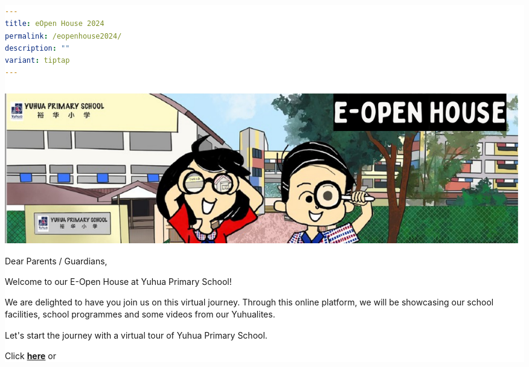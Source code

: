 ```yaml
---
title: eOpen House 2024
permalink: /eopenhouse2024/
description: ""
variant: tiptap
---
```

<p></p>
<div class="isomer-image-wrapper">
<img style="width: 100%" height="auto" width="100%" alt="" src="/images/open_house_banner_2024.jpg">
</div>
<p>Dear Parents / Guardians,</p>
<p>Welcome to our E-Open House at Yuhua Primary School!</p>
<p>We are delighted to have you join us on this virtual journey. Through
this online platform, we will be showcasing our school facilities, school
programmes and some videos from our Yuhualites.</p>
<p>Let's start the journey with a virtual tour of Yuhua Primary School.</p>
<p>Click <strong><a href="https://4d.silversea-media.com/view/yuhuaps360tour/" rel="noopener noreferrer nofollow" target="_blank">here</a></strong> or